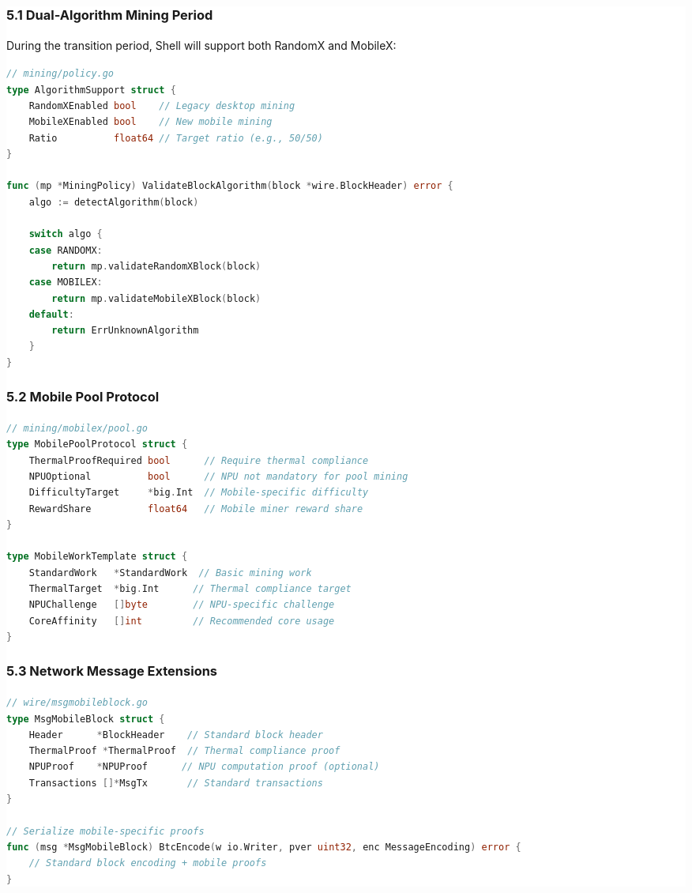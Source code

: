 ### 5.1 Dual-Algorithm Mining Period

During the transition period, Shell will support both RandomX and MobileX:

```go
// mining/policy.go
type AlgorithmSupport struct {
    RandomXEnabled bool    // Legacy desktop mining
    MobileXEnabled bool    // New mobile mining
    Ratio          float64 // Target ratio (e.g., 50/50)
}

func (mp *MiningPolicy) ValidateBlockAlgorithm(block *wire.BlockHeader) error {
    algo := detectAlgorithm(block)
    
    switch algo {
    case RANDOMX:
        return mp.validateRandomXBlock(block)
    case MOBILEX:
        return mp.validateMobileXBlock(block)
    default:
        return ErrUnknownAlgorithm
    }
}
```

### 5.2 Mobile Pool Protocol

```go
// mining/mobilex/pool.go
type MobilePoolProtocol struct {
    ThermalProofRequired bool      // Require thermal compliance
    NPUOptional          bool      // NPU not mandatory for pool mining
    DifficultyTarget     *big.Int  // Mobile-specific difficulty
    RewardShare          float64   // Mobile miner reward share
}

type MobileWorkTemplate struct {
    StandardWork   *StandardWork  // Basic mining work
    ThermalTarget  *big.Int      // Thermal compliance target
    NPUChallenge   []byte        // NPU-specific challenge
    CoreAffinity   []int         // Recommended core usage
}
```

### 5.3 Network Message Extensions

```go
// wire/msgmobileblock.go
type MsgMobileBlock struct {
    Header      *BlockHeader    // Standard block header
    ThermalProof *ThermalProof  // Thermal compliance proof
    NPUProof    *NPUProof      // NPU computation proof (optional)
    Transactions []*MsgTx       // Standard transactions
}

// Serialize mobile-specific proofs
func (msg *MsgMobileBlock) BtcEncode(w io.Writer, pver uint32, enc MessageEncoding) error {
    // Standard block encoding + mobile proofs
}
```

